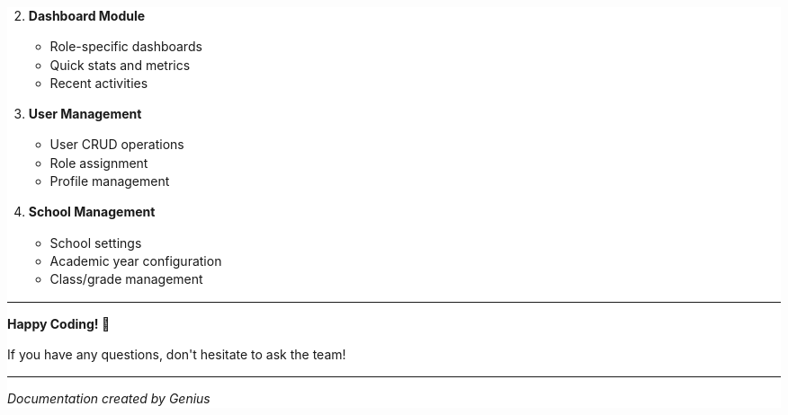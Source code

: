 2. **Dashboard Module**
   - Role-specific dashboards
   - Quick stats and metrics
   - Recent activities

3. **User Management**
   - User CRUD operations
   - Role assignment
   - Profile management

4. **School Management**
   - School settings
   - Academic year configuration
   - Class/grade management

---

**Happy Coding! 🎉**

If you have any questions, don't hesitate to ask the team!

---

_Documentation created by Genius_
